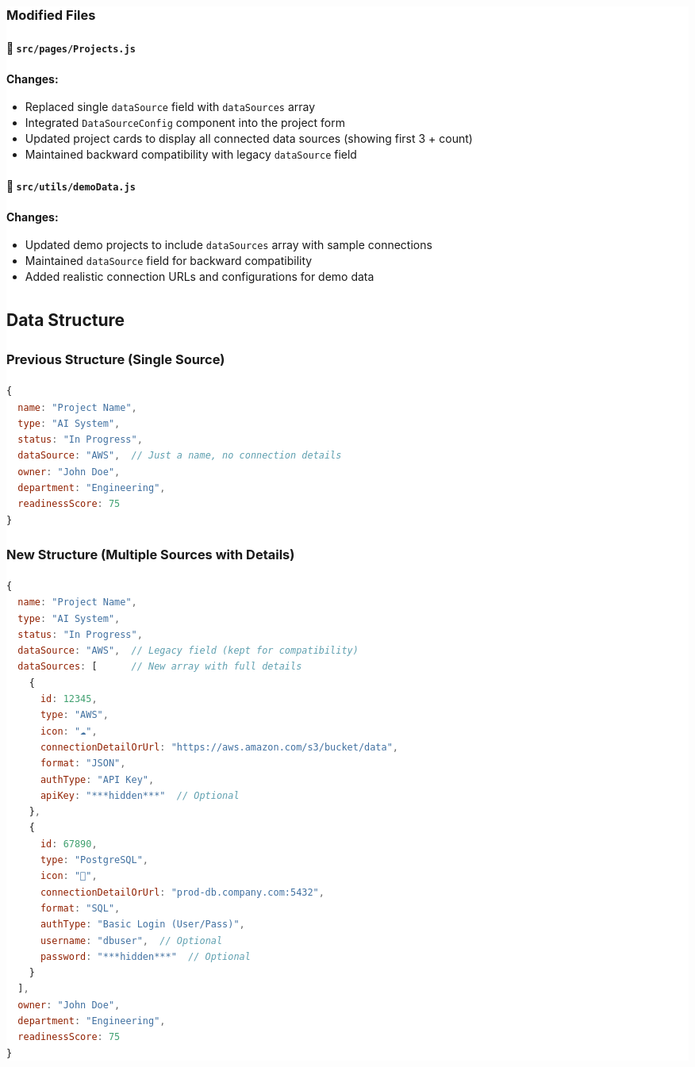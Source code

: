 ### Modified Files

#### 📝 `src/pages/Projects.js`
**Changes:**
- Replaced single `dataSource` field with `dataSources` array
- Integrated `DataSourceConfig` component into the project form
- Updated project cards to display all connected data sources (showing first 3 + count)
- Maintained backward compatibility with legacy `dataSource` field

#### 📝 `src/utils/demoData.js`
**Changes:**
- Updated demo projects to include `dataSources` array with sample connections
- Maintained `dataSource` field for backward compatibility
- Added realistic connection URLs and configurations for demo data

## Data Structure

### Previous Structure (Single Source)
```javascript
{
  name: "Project Name",
  type: "AI System",
  status: "In Progress",
  dataSource: "AWS",  // Just a name, no connection details
  owner: "John Doe",
  department: "Engineering",
  readinessScore: 75
}
```

### New Structure (Multiple Sources with Details)
```javascript
{
  name: "Project Name",
  type: "AI System",
  status: "In Progress",
  dataSource: "AWS",  // Legacy field (kept for compatibility)
  dataSources: [      // New array with full details
    {
      id: 12345,
      type: "AWS",
      icon: "☁️",
      connectionDetailOrUrl: "https://aws.amazon.com/s3/bucket/data",
      format: "JSON",
      authType: "API Key",
      apiKey: "***hidden***"  // Optional
    },
    {
      id: 67890,
      type: "PostgreSQL",
      icon: "🐘",
      connectionDetailOrUrl: "prod-db.company.com:5432",
      format: "SQL",
      authType: "Basic Login (User/Pass)",
      username: "dbuser",  // Optional
      password: "***hidden***"  // Optional
    }
  ],
  owner: "John Doe",
  department: "Engineering",
  readinessScore: 75
}
```